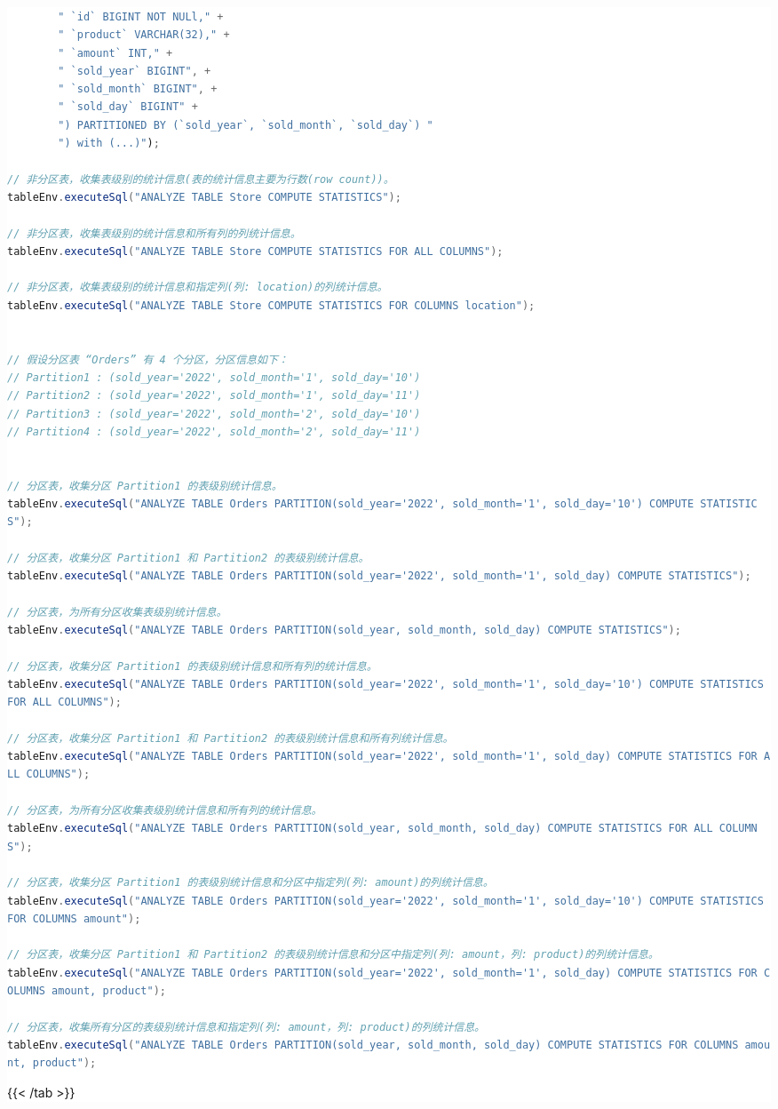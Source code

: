 ```java
        " `id` BIGINT NOT NULl," +
        " `product` VARCHAR(32)," +
        " `amount` INT," +
        " `sold_year` BIGINT", +
        " `sold_month` BIGINT", +
        " `sold_day` BIGINT" +
        ") PARTITIONED BY (`sold_year`, `sold_month`, `sold_day`) "
        ") with (...)");

// 非分区表，收集表级别的统计信息(表的统计信息主要为行数(row count))。
tableEnv.executeSql("ANALYZE TABLE Store COMPUTE STATISTICS");

// 非分区表，收集表级别的统计信息和所有列的列统计信息。
tableEnv.executeSql("ANALYZE TABLE Store COMPUTE STATISTICS FOR ALL COLUMNS");

// 非分区表，收集表级别的统计信息和指定列(列: location)的列统计信息。
tableEnv.executeSql("ANALYZE TABLE Store COMPUTE STATISTICS FOR COLUMNS location");


// 假设分区表 “Orders” 有 4 个分区，分区信息如下：
// Partition1 : (sold_year='2022', sold_month='1', sold_day='10')
// Partition2 : (sold_year='2022', sold_month='1', sold_day='11')
// Partition3 : (sold_year='2022', sold_month='2', sold_day='10')
// Partition4 : (sold_year='2022', sold_month='2', sold_day='11')


// 分区表，收集分区 Partition1 的表级别统计信息。
tableEnv.executeSql("ANALYZE TABLE Orders PARTITION(sold_year='2022', sold_month='1', sold_day='10') COMPUTE STATISTICS");

// 分区表，收集分区 Partition1 和 Partition2 的表级别统计信息。
tableEnv.executeSql("ANALYZE TABLE Orders PARTITION(sold_year='2022', sold_month='1', sold_day) COMPUTE STATISTICS");

// 分区表，为所有分区收集表级别统计信息。
tableEnv.executeSql("ANALYZE TABLE Orders PARTITION(sold_year, sold_month, sold_day) COMPUTE STATISTICS");

// 分区表，收集分区 Partition1 的表级别统计信息和所有列的统计信息。
tableEnv.executeSql("ANALYZE TABLE Orders PARTITION(sold_year='2022', sold_month='1', sold_day='10') COMPUTE STATISTICS FOR ALL COLUMNS");

// 分区表，收集分区 Partition1 和 Partition2 的表级别统计信息和所有列统计信息。
tableEnv.executeSql("ANALYZE TABLE Orders PARTITION(sold_year='2022', sold_month='1', sold_day) COMPUTE STATISTICS FOR ALL COLUMNS");

// 分区表，为所有分区收集表级别统计信息和所有列的统计信息。
tableEnv.executeSql("ANALYZE TABLE Orders PARTITION(sold_year, sold_month, sold_day) COMPUTE STATISTICS FOR ALL COLUMNS");

// 分区表，收集分区 Partition1 的表级别统计信息和分区中指定列(列: amount)的列统计信息。
tableEnv.executeSql("ANALYZE TABLE Orders PARTITION(sold_year='2022', sold_month='1', sold_day='10') COMPUTE STATISTICS FOR COLUMNS amount");

// 分区表，收集分区 Partition1 和 Partition2 的表级别统计信息和分区中指定列(列: amount，列: product)的列统计信息。
tableEnv.executeSql("ANALYZE TABLE Orders PARTITION(sold_year='2022', sold_month='1', sold_day) COMPUTE STATISTICS FOR COLUMNS amount, product");

// 分区表，收集所有分区的表级别统计信息和指定列(列: amount，列: product)的列统计信息。
tableEnv.executeSql("ANALYZE TABLE Orders PARTITION(sold_year, sold_month, sold_day) COMPUTE STATISTICS FOR COLUMNS amount, product");
```
{{< /tab >}}
